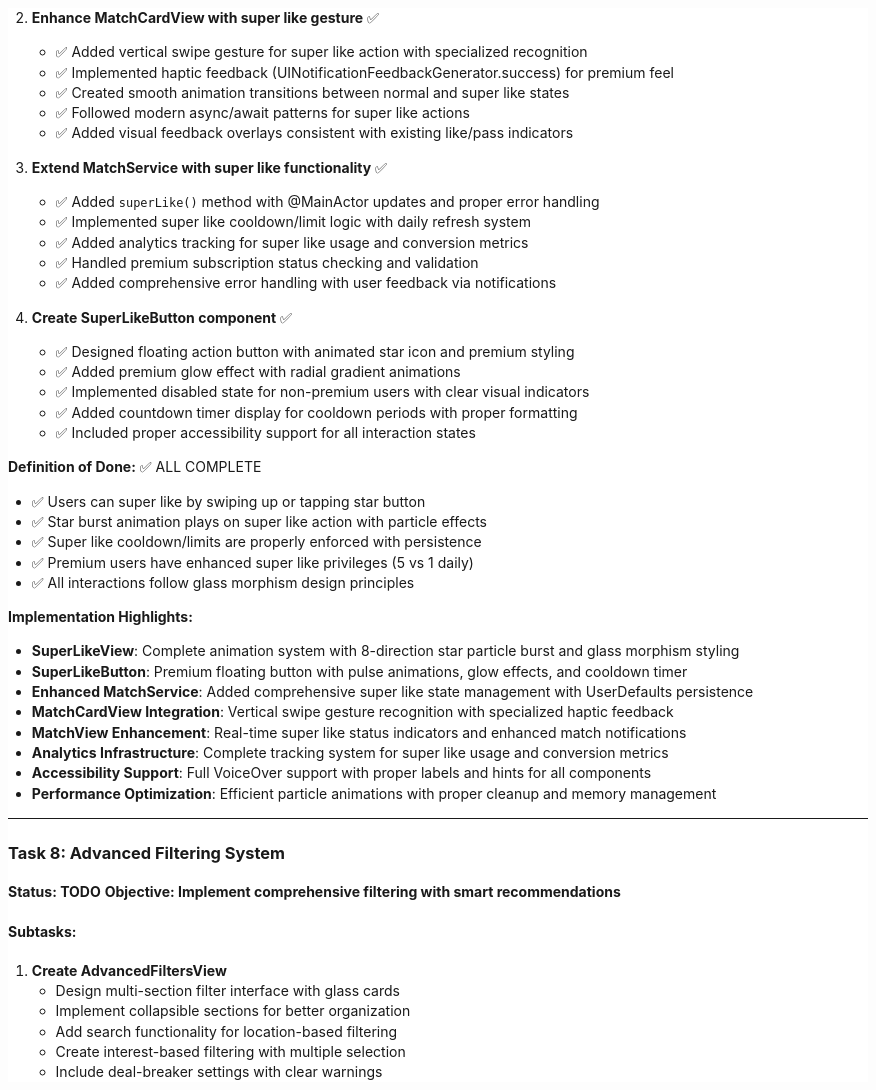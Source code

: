 2. **Enhance MatchCardView with super like gesture** ✅
   - ✅ Added vertical swipe gesture for super like action with specialized recognition
   - ✅ Implemented haptic feedback (UINotificationFeedbackGenerator.success) for premium feel
   - ✅ Created smooth animation transitions between normal and super like states
   - ✅ Followed modern async/await patterns for super like actions
   - ✅ Added visual feedback overlays consistent with existing like/pass indicators

3. **Extend MatchService with super like functionality** ✅
   - ✅ Added `superLike()` method with @MainActor updates and proper error handling
   - ✅ Implemented super like cooldown/limit logic with daily refresh system
   - ✅ Added analytics tracking for super like usage and conversion metrics
   - ✅ Handled premium subscription status checking and validation
   - ✅ Added comprehensive error handling with user feedback via notifications

4. **Create SuperLikeButton component** ✅
   - ✅ Designed floating action button with animated star icon and premium styling
   - ✅ Added premium glow effect with radial gradient animations
   - ✅ Implemented disabled state for non-premium users with clear visual indicators
   - ✅ Added countdown timer display for cooldown periods with proper formatting
   - ✅ Included proper accessibility support for all interaction states

**Definition of Done:** ✅ ALL COMPLETE
- ✅ Users can super like by swiping up or tapping star button
- ✅ Star burst animation plays on super like action with particle effects
- ✅ Super like cooldown/limits are properly enforced with persistence
- ✅ Premium users have enhanced super like privileges (5 vs 1 daily)
- ✅ All interactions follow glass morphism design principles

**Implementation Highlights:**
- **SuperLikeView**: Complete animation system with 8-direction star particle burst and glass morphism styling
- **SuperLikeButton**: Premium floating button with pulse animations, glow effects, and cooldown timer
- **Enhanced MatchService**: Added comprehensive super like state management with UserDefaults persistence
- **MatchCardView Integration**: Vertical swipe gesture recognition with specialized haptic feedback
- **MatchView Enhancement**: Real-time super like status indicators and enhanced match notifications
- **Analytics Infrastructure**: Complete tracking system for super like usage and conversion metrics
- **Accessibility Support**: Full VoiceOver support with proper labels and hints for all components
- **Performance Optimization**: Efficient particle animations with proper cleanup and memory management

---

### Task 8: Advanced Filtering System
**Status: TODO**
**Objective: Implement comprehensive filtering with smart recommendations**

#### Subtasks:
1. **Create AdvancedFiltersView**
   - Design multi-section filter interface with glass cards
   - Implement collapsible sections for better organization
   - Add search functionality for location-based filtering
   - Create interest-based filtering with multiple selection
   - Include deal-breaker settings with clear warnings
